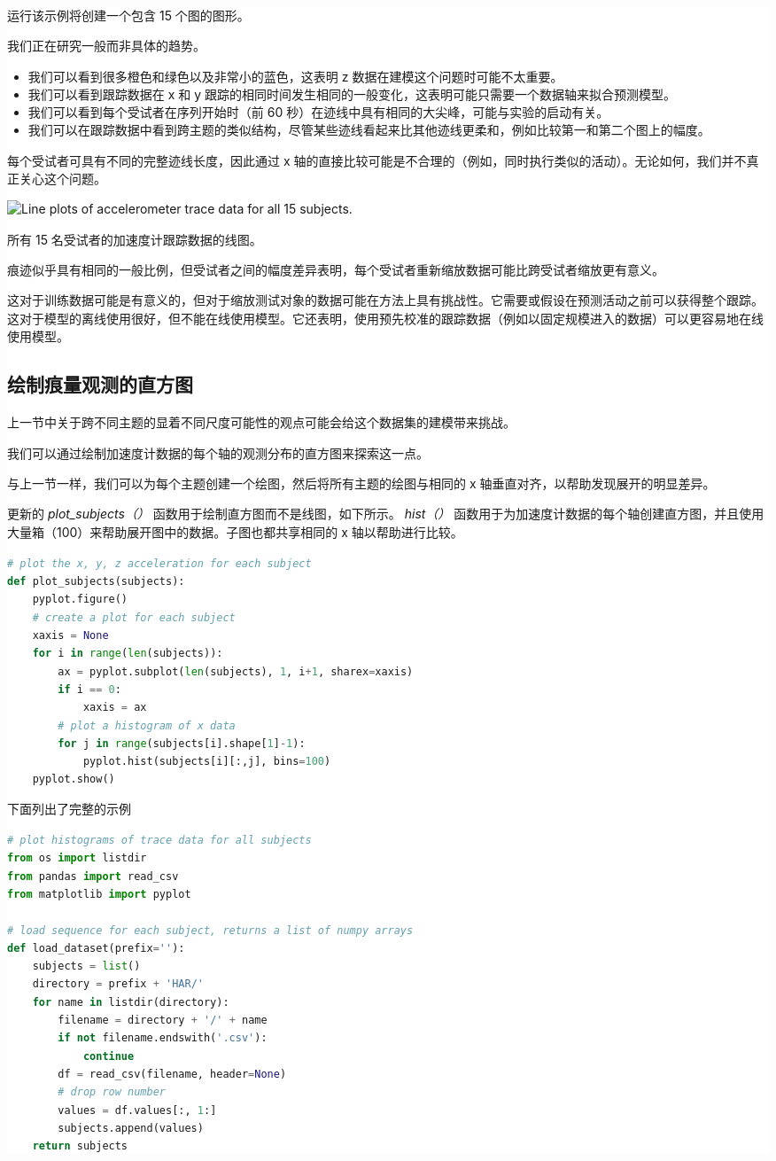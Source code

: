 运行该示例将创建一个包含 15 个图的图形。

我们正在研究一般而非具体的趋势。

*   我们可以看到很多橙色和绿色以及非常小的蓝色，这表明 z 数据在建模这个问题时可能不太重要。
*   我们可以看到跟踪数据在 x 和 y 跟踪的相同时间发生相同的一般变化，这表明可能只需要一个数据轴来拟合预测模型。
*   我们可以看到每个受试者在序列开始时（前 60 秒）在迹线中具有相同的大尖峰，可能与实验的启动有关。
*   我们可以在跟踪数据中看到跨主题的类似结构，尽管某些迹线看起来比其他迹线更柔和，例如比较第一和第二个图上的幅度。

每个受试者可具有不同的完整迹线长度，因此通过 x 轴的直接比较可能是不合理的（例如，同时执行类似的活动）。无论如何，我们并不真正关心这个问题。

![Line plots of accelerometer trace data for all 15 subjects.](img/0314ec1585d398ad3046c0ee97a8a6b4.jpg)

所有 15 名受试者的加速度计跟踪数据的线图。

痕迹似乎具有相同的一般比例，但受试者之间的幅度差异表明，每个受试者重新缩放数据可能比跨受试者缩放更有意义。

这对于训练数据可能是有意义的，但对于缩放测试对象的数据可能在方法上具有挑战性。它需要或假设在预测活动之前可以获得整个跟踪。这对于模型的离线使用很好，但不能在线使用模型。它还表明，使用预先校准的跟踪数据（例如以固定规模进入的数据）可以更容易地在线使用模型。

## 绘制痕量观测的直方图

上一节中关于跨不同主题的显着不同尺度可能性的观点可能会给这个数据集的建模带来挑战。

我们可以通过绘制加速度计数据的每个轴的观测分布的直方图来探索这一点。

与上一节一样，我们可以为每个主题创建一个绘图，然后将所有主题的绘图与相同的 x 轴垂直对齐，以帮助发现展开的明显差异。

更新的 _plot_subjects（）_ 函数用于绘制直方图而不是线图，如下所示。 _hist（）_ 函数用于为加速度计数据的每个轴创建直方图，并且使用大量箱（100）来帮助展开图中的数据。子图也都共享相同的 x 轴以帮助进行比较。

```py
# plot the x, y, z acceleration for each subject
def plot_subjects(subjects):
	pyplot.figure()
	# create a plot for each subject
	xaxis = None
	for i in range(len(subjects)):
		ax = pyplot.subplot(len(subjects), 1, i+1, sharex=xaxis)
		if i == 0:
			xaxis = ax
		# plot a histogram of x data
		for j in range(subjects[i].shape[1]-1):
			pyplot.hist(subjects[i][:,j], bins=100)
	pyplot.show()
```

下面列出了完整的示例

```py
# plot histograms of trace data for all subjects
from os import listdir
from pandas import read_csv
from matplotlib import pyplot

# load sequence for each subject, returns a list of numpy arrays
def load_dataset(prefix=''):
	subjects = list()
	directory = prefix + 'HAR/'
	for name in listdir(directory):
		filename = directory + '/' + name
		if not filename.endswith('.csv'):
			continue
		df = read_csv(filename, header=None)
		# drop row number
		values = df.values[:, 1:]
		subjects.append(values)
	return subjects

```